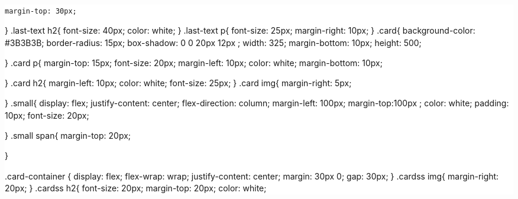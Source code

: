     margin-top: 30px;
}
.last-text h2{
    font-size: 40px;
    color: white;
}
.last-text p{
    font-size: 25px;
    margin-right: 10px;
}
.card{
    background-color: #3B3B3B;
    border-radius: 15px;
    box-shadow: 0 0 20px 12px ;
    width: 325;
    margin-bottom: 10px;
    height: 500;
    
}
.card p{
    margin-top: 15px;
    font-size: 20px;
    margin-left: 10px;
    color: white;
    margin-bottom: 10px;
    
}
.card h2{
    margin-left: 10px;
    color: white;
    font-size: 25px;
}
.card img{
    margin-right: 5px;
    
}
.small{
    display: flex;
 justify-content: center;
 flex-direction: column;
 margin-left: 100px;
 margin-top:100px ;
 color: white;
 padding: 10px;
 font-size: 20px;

}
.small span{
    margin-top: 20px;
    
}

.card-container {
    display: flex;
    flex-wrap: wrap; 
    justify-content: center; 
    margin: 30px 0; 
    gap: 30px;
}
.cardss img{
   margin-right: 20px;
}
.cardss h2{
    font-size: 20px;
    margin-top: 20px;
    color: white;
